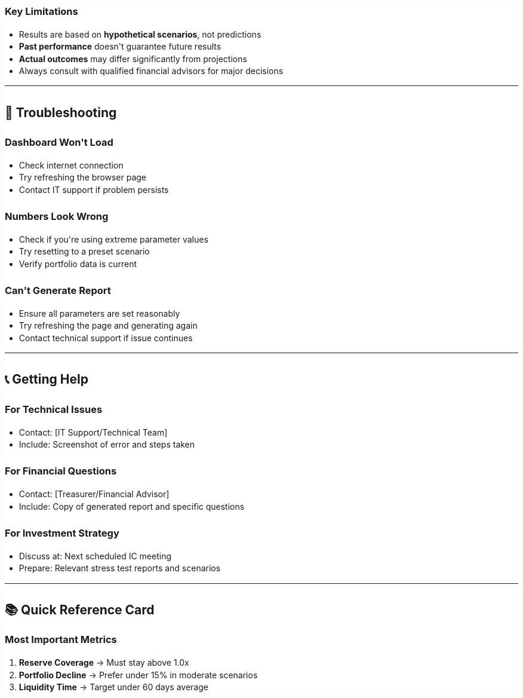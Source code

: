 ### **Key Limitations**
- Results are based on **hypothetical scenarios**, not predictions
- **Past performance** doesn't guarantee future results
- **Actual outcomes** may differ significantly from projections
- Always consult with qualified financial advisors for major decisions

---

## 🔧 Troubleshooting

### **Dashboard Won't Load**
- Check internet connection
- Try refreshing the browser page
- Contact IT support if problem persists

### **Numbers Look Wrong**
- Check if you're using extreme parameter values
- Try resetting to a preset scenario
- Verify portfolio data is current

### **Can't Generate Report**
- Ensure all parameters are set reasonably
- Try refreshing the page and generating again
- Contact technical support if issue continues

---

## 📞 Getting Help

### **For Technical Issues**
- Contact: [IT Support/Technical Team]
- Include: Screenshot of error and steps taken

### **For Financial Questions**
- Contact: [Treasurer/Financial Advisor]
- Include: Copy of generated report and specific questions

### **For Investment Strategy**
- Discuss at: Next scheduled IC meeting
- Prepare: Relevant stress test reports and scenarios

---

## 📚 Quick Reference Card

### **Most Important Metrics**
1. **Reserve Coverage** → Must stay above 1.0x
2. **Portfolio Decline** → Prefer under 15% in moderate scenarios
3. **Liquidity Time** → Target under 60 days average
